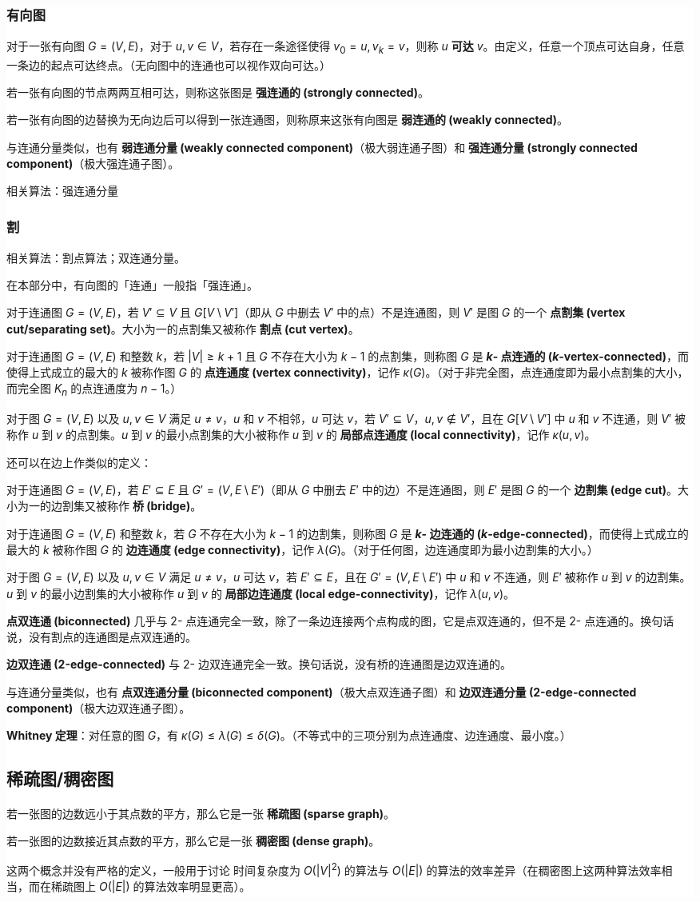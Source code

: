 ### 有向图

对于一张有向图 $G = (V, E)$，对于 $u, v \in V$，若存在一条途径使得 $v_0 = u, v_k = v$，则称 $u$  **可达**  $v$。由定义，任意一个顶点可达自身，任意一条边的起点可达终点。（无向图中的连通也可以视作双向可达。）

若一张有向图的节点两两互相可达，则称这张图是 **强连通的 (strongly connected)**。

若一张有向图的边替换为无向边后可以得到一张连通图，则称原来这张有向图是 **弱连通的 (weakly connected)**。

与连通分量类似，也有 **弱连通分量 (weakly connected component)**（极大弱连通子图）和 **强连通分量 (strongly connected component)**（极大强连通子图）。

相关算法：强连通分量

### 割

相关算法：割点算法；双连通分量。

在本部分中，有向图的「连通」一般指「强连通」。

对于连通图 $G = (V, E)$，若 $V'\subseteq V$ 且 $G\left[V\setminus V'\right]$（即从 $G$ 中删去 $V'$ 中的点）不是连通图，则 $V'$ 是图 $G$ 的一个 **点割集 (vertex cut/separating set)**。大小为一的点割集又被称作 **割点 (cut vertex)**。

对于连通图 $G = (V, E)$ 和整数 $k$，若 $|V|\ge k+1$ 且 $G$ 不存在大小为 $k-1$ 的点割集，则称图 $G$ 是 **$k$- 点连通的 ($k$-vertex-connected)**，而使得上式成立的最大的 $k$ 被称作图 $G$ 的 **点连通度 (vertex connectivity)**，记作 $\kappa(G)$。（对于非完全图，点连通度即为最小点割集的大小，而完全图 $K_n$ 的点连通度为 $n-1$。）

对于图 $G = (V, E)$ 以及 $u, v\in V$ 满足 $u\ne v$，$u$ 和 $v$ 不相邻，$u$ 可达 $v$，若 $V'\subseteq V$，$u, v\notin V'$，且在 $G\left[V\setminus V'\right]$ 中 $u$ 和 $v$ 不连通，则 $V'$ 被称作 $u$ 到 $v$ 的点割集。$u$ 到 $v$ 的最小点割集的大小被称作 $u$ 到 $v$ 的 **局部点连通度 (local connectivity)**，记作 $\kappa(u, v)$。

还可以在边上作类似的定义：

对于连通图 $G = (V, E)$，若 $E'\subseteq E$ 且 $G' = (V, E\setminus E')$（即从 $G$ 中删去 $E'$ 中的边）不是连通图，则 $E'$ 是图 $G$ 的一个 **边割集 (edge cut)**。大小为一的边割集又被称作 **桥 (bridge)**。

对于连通图 $G = (V, E)$ 和整数 $k$，若 $G$ 不存在大小为 $k-1$ 的边割集，则称图 $G$ 是 **$k$- 边连通的 ($k$-edge-connected)**，而使得上式成立的最大的 $k$ 被称作图 $G$ 的 **边连通度 (edge connectivity)**，记作 $\lambda(G)$。（对于任何图，边连通度即为最小边割集的大小。）

对于图 $G = (V, E)$ 以及 $u, v\in V$ 满足 $u\ne v$，$u$ 可达 $v$，若 $E'\subseteq E$，且在 $G'=(V, E\setminus E')$ 中 $u$ 和 $v$ 不连通，则 $E'$ 被称作 $u$ 到 $v$ 的边割集。$u$ 到 $v$ 的最小边割集的大小被称作 $u$ 到 $v$ 的 **局部边连通度 (local edge-connectivity)**，记作 $\lambda(u, v)$。

**点双连通 (biconnected)** 几乎与 $2$- 点连通完全一致，除了一条边连接两个点构成的图，它是点双连通的，但不是 $2$- 点连通的。换句话说，没有割点的连通图是点双连通的。

**边双连通 ($2$-edge-connected)** 与 $2$- 边双连通完全一致。换句话说，没有桥的连通图是边双连通的。

与连通分量类似，也有 **点双连通分量 (biconnected component)**（极大点双连通子图）和 **边双连通分量 ($2$-edge-connected component)**（极大边双连通子图）。

**Whitney 定理**：对任意的图 $G$，有 $\kappa(G)\le \lambda(G)\le \delta(G)$。（不等式中的三项分别为点连通度、边连通度、最小度。）

## 稀疏图/稠密图

若一张图的边数远小于其点数的平方，那么它是一张 **稀疏图 (sparse graph)**。

若一张图的边数接近其点数的平方，那么它是一张 **稠密图 (dense graph)**。

这两个概念并没有严格的定义，一般用于讨论 时间复杂度为 $O(|V|^2)$ 的算法与 $O(|E|)$ 的算法的效率差异（在稠密图上这两种算法效率相当，而在稀疏图上 $O(|E|)$ 的算法效率明显更高）。
